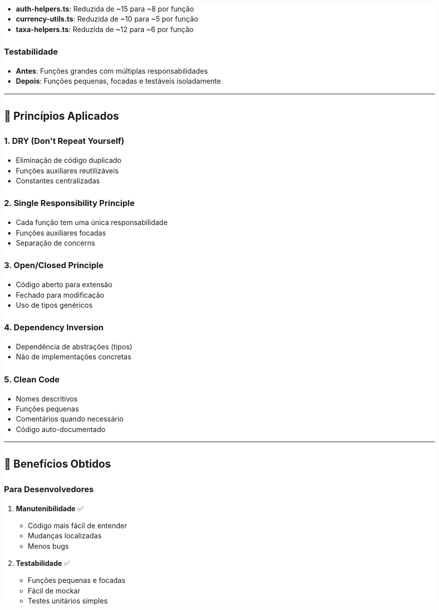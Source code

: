 - **auth-helpers.ts**: Reduzida de ~15 para ~8 por função
- **currency-utils.ts**: Reduzida de ~10 para ~5 por função
- **taxa-helpers.ts**: Reduzida de ~12 para ~6 por função

### Testabilidade

- **Antes**: Funções grandes com múltiplas responsabilidades
- **Depois**: Funções pequenas, focadas e testáveis isoladamente

---

## 🎯 Princípios Aplicados

### 1. **DRY (Don't Repeat Yourself)**
- Eliminação de código duplicado
- Funções auxiliares reutilizáveis
- Constantes centralizadas

### 2. **Single Responsibility Principle**
- Cada função tem uma única responsabilidade
- Funções auxiliares focadas
- Separação de concerns

### 3. **Open/Closed Principle**
- Código aberto para extensão
- Fechado para modificação
- Uso de tipos genéricos

### 4. **Dependency Inversion**
- Dependência de abstrações (tipos)
- Não de implementações concretas

### 5. **Clean Code**
- Nomes descritivos
- Funções pequenas
- Comentários quando necessário
- Código auto-documentado

---

## 🚀 Benefícios Obtidos

### Para Desenvolvedores

1. **Manutenibilidade** ✅
   - Código mais fácil de entender
   - Mudanças localizadas
   - Menos bugs

2. **Testabilidade** ✅
   - Funções pequenas e focadas
   - Fácil de mockar
   - Testes unitários simples

